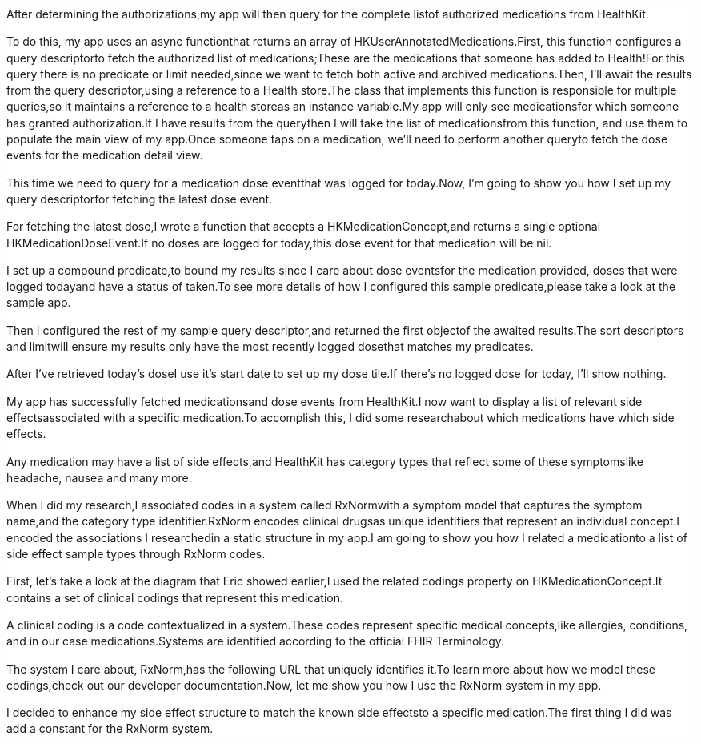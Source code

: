After determining the authorizations,my app will then query for the complete listof authorized medications from HealthKit.

To do this, my app uses an async functionthat returns an array of HKUserAnnotatedMedications.First, this function configures a query descriptorto fetch the authorized list of medications;These are the medications that someone has added to Health!For this query there is no predicate or limit needed,since we want to fetch both active and archived medications.Then, I’ll await the results from the query descriptor,using a reference to a Health store.The class that implements this function is responsible for multiple queries,so it maintains a reference to a health storeas an instance variable.My app will only see medicationsfor which someone has granted authorization.If I have results from the querythen I will take the list of medicationsfrom this function, and use them to populate the main view of my app.Once someone taps on a medication, we’ll need to perform another queryto fetch the dose events for the medication detail view.

This time we need to query for a medication dose eventthat was logged for today.Now, I’m going to show you how I set up my query descriptorfor fetching the latest dose event.

For fetching the latest dose,I wrote a function that accepts a HKMedicationConcept,and returns a single optional HKMedicationDoseEvent.If no doses are logged for today,this dose event for that medication will be nil.

I set up a compound predicate,to bound my results since I care about dose eventsfor the medication provided, doses that were logged todayand have a status of taken.To see more details of how I configured this sample predicate,please take a look at the sample app.

Then I configured the rest of my sample query descriptor,and returned the first objectof the awaited results.The sort descriptors and limitwill ensure my results only have the most recently logged dosethat matches my predicates.

After I’ve retrieved today’s doseI use it’s start date to set up my dose tile.If there’s no logged dose for today, I’ll show nothing.

My app has successfully fetched medicationsand dose events from HealthKit.I now want to display a list of relevant side effectsassociated with a specific medication.To accomplish this, I did some researchabout which medications have which side effects.

Any medication may have a list of side effects,and HealthKit has category types that reflect some of these symptomslike headache, nausea and many more.

When I did my research,I associated codes in a system called RxNormwith a symptom model that captures the symptom name,and the category type identifier.RxNorm encodes clinical drugsas unique identifiers that represent an individual concept.I encoded the associations I researchedin a static structure in my app.I am going to show you how I related a medicationto a list of side effect sample types through RxNorm codes.

First, let’s take a look at the diagram that Eric showed earlier,I used the related codings property on HKMedicationConcept.It contains a set of clinical codings that represent this medication.

A clinical coding is a code contextualized in a system.These codes represent specific medical concepts,like allergies, conditions, and in our case medications.Systems are identified according to the official FHIR Terminology.

The system I care about, RxNorm,has the following URL that uniquely identifies it.To learn more about how we model these codings,check out our developer documentation.Now, let me show you how I use the RxNorm system in my app.

I decided to enhance my side effect structure to match the known side effectsto a specific medication.The first thing I did was add a constant for the RxNorm system.
